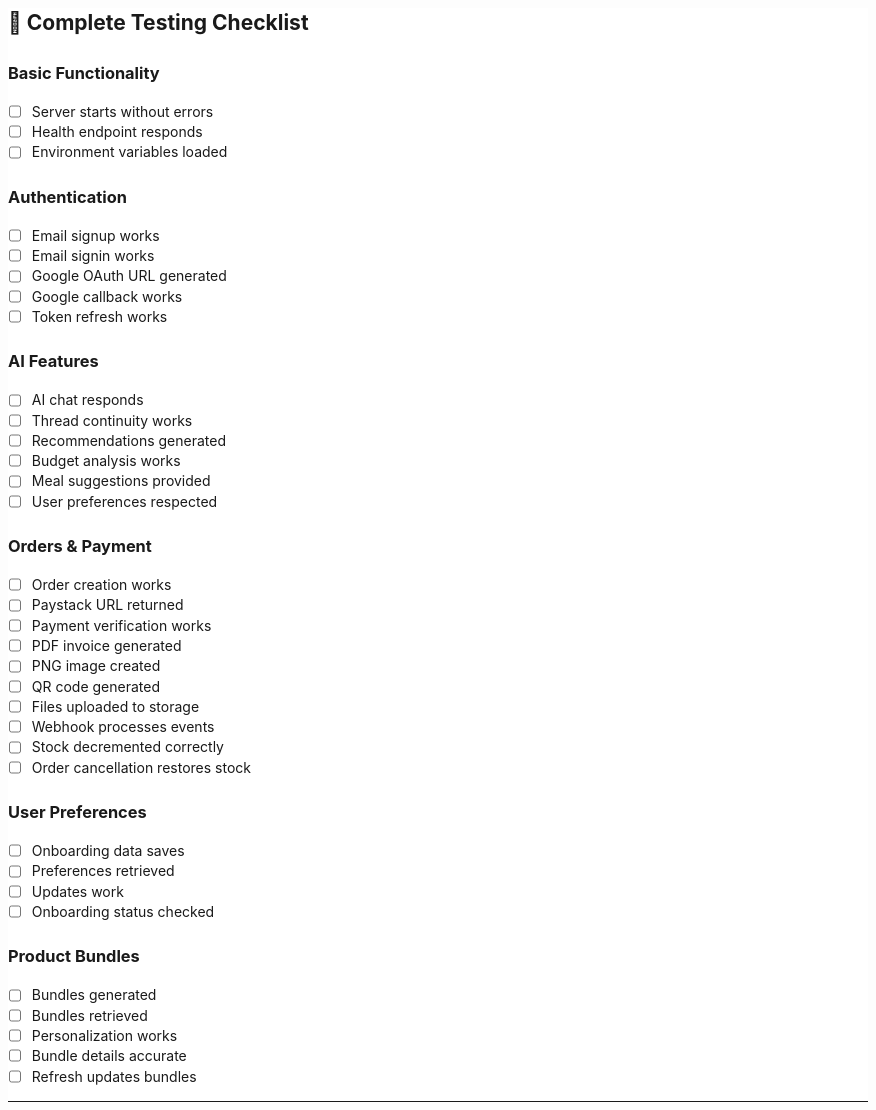 
## 🧪 Complete Testing Checklist

### Basic Functionality
- [ ] Server starts without errors
- [ ] Health endpoint responds
- [ ] Environment variables loaded

### Authentication
- [ ] Email signup works
- [ ] Email signin works
- [ ] Google OAuth URL generated
- [ ] Google callback works
- [ ] Token refresh works

### AI Features
- [ ] AI chat responds
- [ ] Thread continuity works
- [ ] Recommendations generated
- [ ] Budget analysis works
- [ ] Meal suggestions provided
- [ ] User preferences respected

### Orders & Payment
- [ ] Order creation works
- [ ] Paystack URL returned
- [ ] Payment verification works
- [ ] PDF invoice generated
- [ ] PNG image created
- [ ] QR code generated
- [ ] Files uploaded to storage
- [ ] Webhook processes events
- [ ] Stock decremented correctly
- [ ] Order cancellation restores stock

### User Preferences
- [ ] Onboarding data saves
- [ ] Preferences retrieved
- [ ] Updates work
- [ ] Onboarding status checked

### Product Bundles
- [ ] Bundles generated
- [ ] Bundles retrieved
- [ ] Personalization works
- [ ] Bundle details accurate
- [ ] Refresh updates bundles

---
